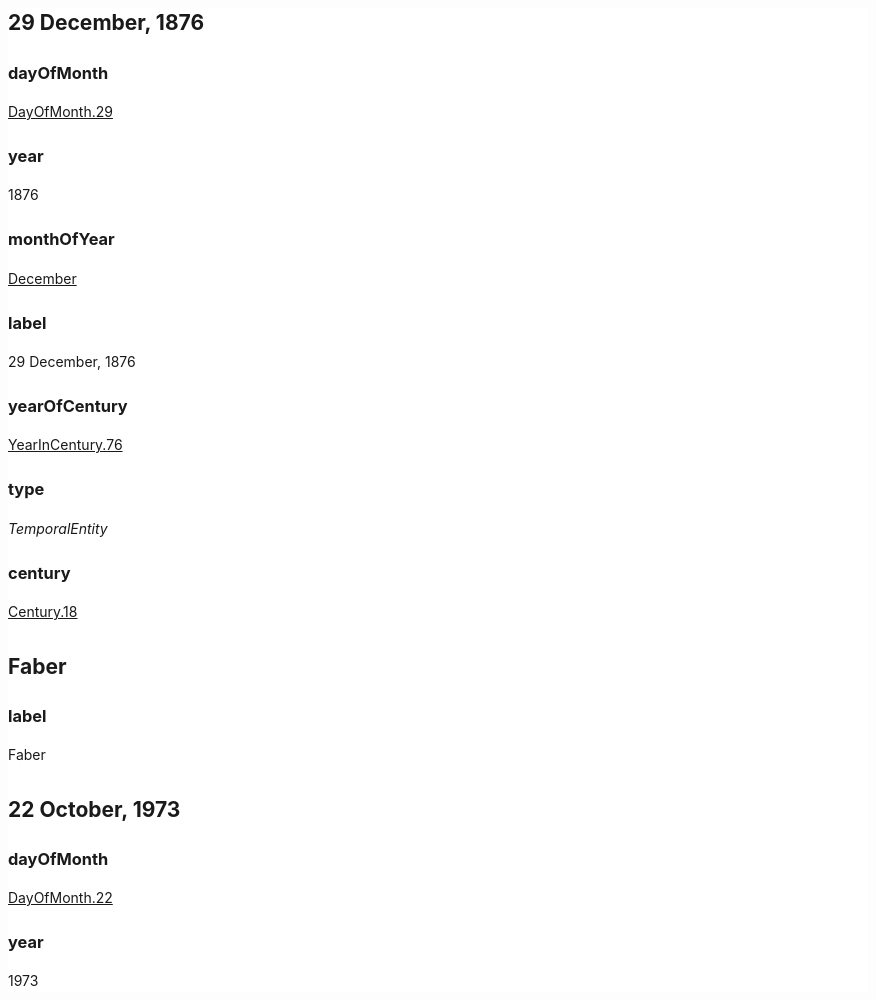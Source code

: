 ## 29 December, 1876

### dayOfMonth


[DayOfMonth.29](#DayOfMonth.29)

### year


1876

### monthOfYear


[December](#December)

### label


29 December, 1876

### yearOfCentury


[YearInCentury.76](#YearInCentury.76)

### type


*TemporalEntity*

### century


[Century.18](#Century.18)

## Faber

### label


Faber

## 22 October, 1973

### dayOfMonth


[DayOfMonth.22](#DayOfMonth.22)

### year


1973
